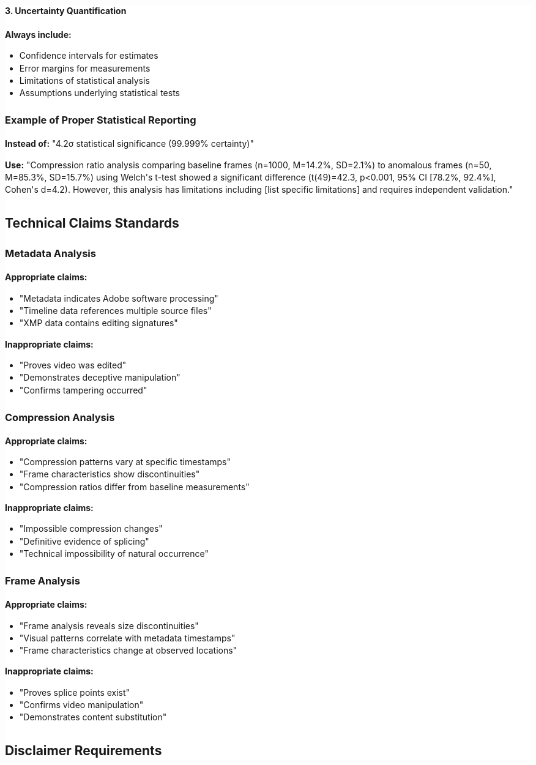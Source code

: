 #### 3. Uncertainty Quantification
**Always include:**
- Confidence intervals for estimates
- Error margins for measurements
- Limitations of statistical analysis
- Assumptions underlying statistical tests

### Example of Proper Statistical Reporting

**Instead of:** "4.2σ statistical significance (99.999% certainty)"

**Use:** "Compression ratio analysis comparing baseline frames (n=1000, M=14.2%, SD=2.1%) to anomalous frames (n=50, M=85.3%, SD=15.7%) using Welch's t-test showed a significant difference (t(49)=42.3, p<0.001, 95% CI [78.2%, 92.4%], Cohen's d=4.2). However, this analysis has limitations including [list specific limitations] and requires independent validation."

## Technical Claims Standards

### Metadata Analysis
**Appropriate claims:**
- "Metadata indicates Adobe software processing"
- "Timeline data references multiple source files"
- "XMP data contains editing signatures"

**Inappropriate claims:**
- "Proves video was edited"
- "Demonstrates deceptive manipulation"
- "Confirms tampering occurred"

### Compression Analysis
**Appropriate claims:**
- "Compression patterns vary at specific timestamps"
- "Frame characteristics show discontinuities"
- "Compression ratios differ from baseline measurements"

**Inappropriate claims:**
- "Impossible compression changes"
- "Definitive evidence of splicing"
- "Technical impossibility of natural occurrence"

### Frame Analysis
**Appropriate claims:**
- "Frame analysis reveals size discontinuities"
- "Visual patterns correlate with metadata timestamps"
- "Frame characteristics change at observed locations"

**Inappropriate claims:**
- "Proves splice points exist"
- "Confirms video manipulation"
- "Demonstrates content substitution"

## Disclaimer Requirements
